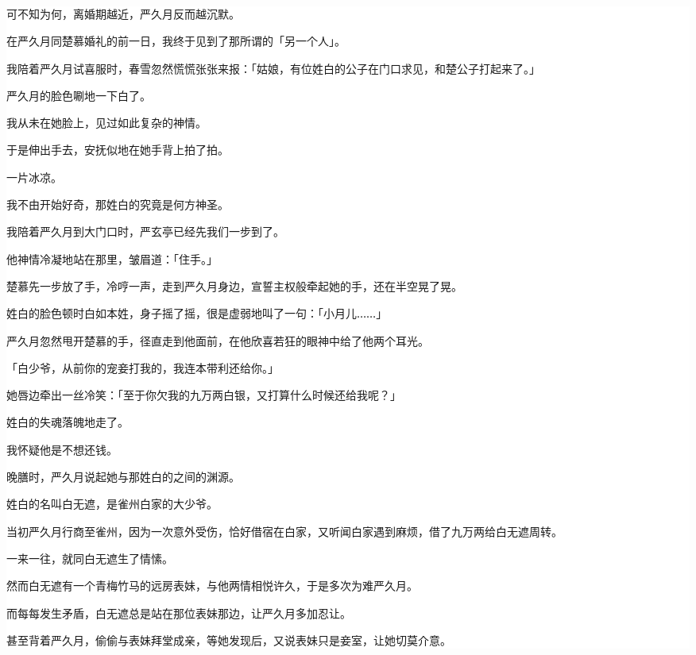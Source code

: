 
可不知为何，离婚期越近，严久月反而越沉默。


在严久月同楚慕婚礼的前一日，我终于见到了那所谓的「另一个人」。


我陪着严久月试喜服时，春雪忽然慌慌张张来报：「姑娘，有位姓白的公子在门口求见，和楚公子打起来了。」


严久月的脸色唰地一下白了。


我从未在她脸上，见过如此复杂的神情。


于是伸出手去，安抚似地在她手背上拍了拍。


一片冰凉。


我不由开始好奇，那姓白的究竟是何方神圣。


我陪着严久月到大门口时，严玄亭已经先我们一步到了。


他神情冷凝地站在那里，皱眉道：「住手。」


楚慕先一步放了手，冷哼一声，走到严久月身边，宣誓主权般牵起她的手，还在半空晃了晃。


姓白的脸色顿时白如本姓，身子摇了摇，很是虚弱地叫了一句：「小月儿……」


严久月忽然甩开楚慕的手，径直走到他面前，在他欣喜若狂的眼神中给了他两个耳光。


「白少爷，从前你的宠妾打我的，我连本带利还给你。」


她唇边牵出一丝冷笑：「至于你欠我的九万两白银，又打算什么时候还给我呢？」


姓白的失魂落魄地走了。


我怀疑他是不想还钱。


晚膳时，严久月说起她与那姓白的之间的渊源。


姓白的名叫白无遮，是雀州白家的大少爷。


当初严久月行商至雀州，因为一次意外受伤，恰好借宿在白家，又听闻白家遇到麻烦，借了九万两给白无遮周转。


一来一往，就同白无遮生了情愫。


然而白无遮有一个青梅竹马的远房表妹，与他两情相悦许久，于是多次为难严久月。


而每每发生矛盾，白无遮总是站在那位表妹那边，让严久月多加忍让。


甚至背着严久月，偷偷与表妹拜堂成亲，等她发现后，又说表妹只是妾室，让她切莫介意。

